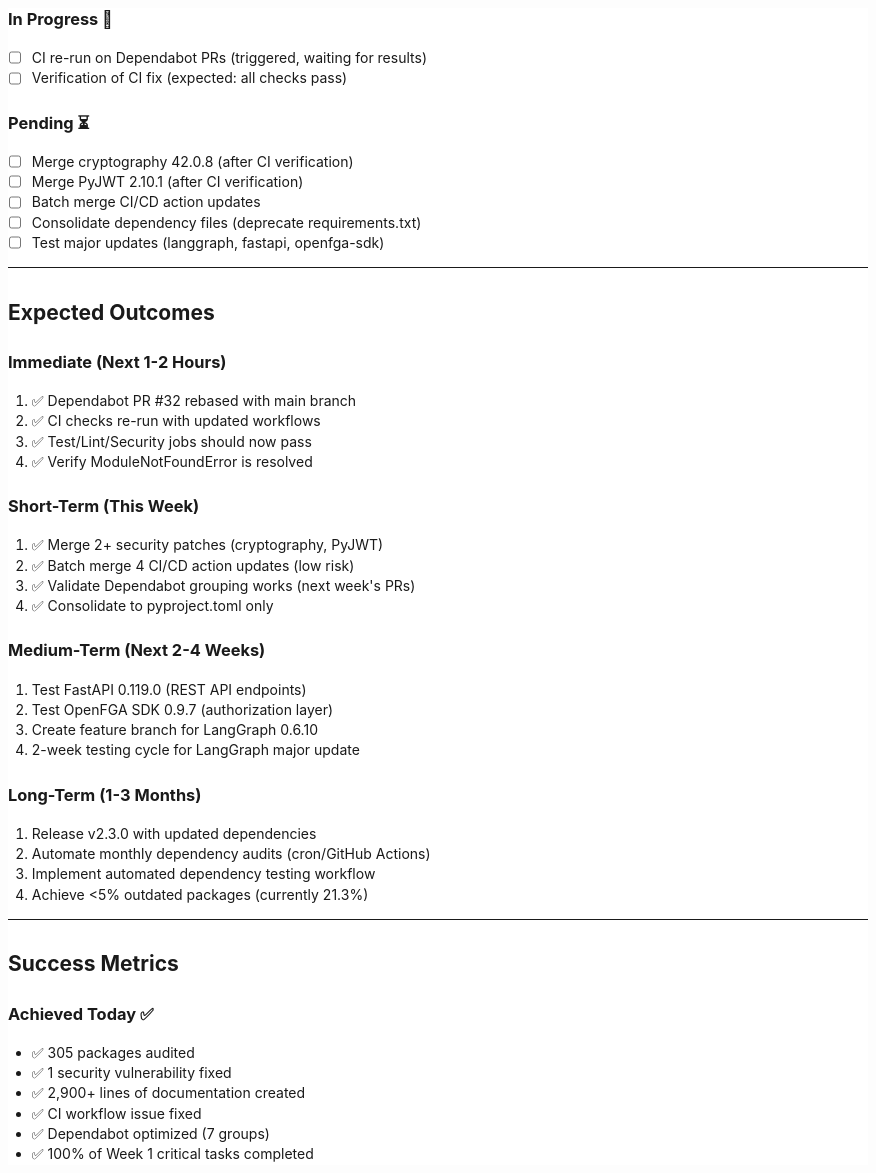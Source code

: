### In Progress 🔄
- [ ] CI re-run on Dependabot PRs (triggered, waiting for results)
- [ ] Verification of CI fix (expected: all checks pass)

### Pending ⏳
- [ ] Merge cryptography 42.0.8 (after CI verification)
- [ ] Merge PyJWT 2.10.1 (after CI verification)
- [ ] Batch merge CI/CD action updates
- [ ] Consolidate dependency files (deprecate requirements.txt)
- [ ] Test major updates (langgraph, fastapi, openfga-sdk)

---

## Expected Outcomes

### Immediate (Next 1-2 Hours)
1. ✅ Dependabot PR #32 rebased with main branch
2. ✅ CI checks re-run with updated workflows
3. ✅ Test/Lint/Security jobs should now pass
4. ✅ Verify ModuleNotFoundError is resolved

### Short-Term (This Week)
1. ✅ Merge 2+ security patches (cryptography, PyJWT)
2. ✅ Batch merge 4 CI/CD action updates (low risk)
3. ✅ Validate Dependabot grouping works (next week's PRs)
4. ✅ Consolidate to pyproject.toml only

### Medium-Term (Next 2-4 Weeks)
1. Test FastAPI 0.119.0 (REST API endpoints)
2. Test OpenFGA SDK 0.9.7 (authorization layer)
3. Create feature branch for LangGraph 0.6.10
4. 2-week testing cycle for LangGraph major update

### Long-Term (1-3 Months)
1. Release v2.3.0 with updated dependencies
2. Automate monthly dependency audits (cron/GitHub Actions)
3. Implement automated dependency testing workflow
4. Achieve <5% outdated packages (currently 21.3%)

---

## Success Metrics

### Achieved Today ✅
- ✅ 305 packages audited
- ✅ 1 security vulnerability fixed
- ✅ 2,900+ lines of documentation created
- ✅ CI workflow issue fixed
- ✅ Dependabot optimized (7 groups)
- ✅ 100% of Week 1 critical tasks completed
